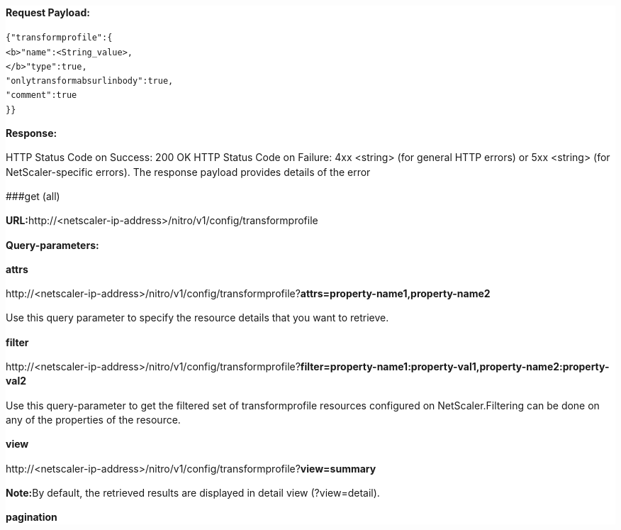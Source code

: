 

<b>Request Payload: </b>
```
{"transformprofile":{
<b>"name":<String_value>,
</b>"type":true,
"onlytransformabsurlinbody":true,
"comment":true
}}
```

<b>Response:</b>

HTTP Status Code on Success: 200 OK
HTTP Status Code on Failure: 4xx &lt;string&gt; (for general HTTP errors) or 5xx &lt;string&gt; (for NetScaler-specific errors). The response payload provides details of the error





###get (all)







<b>URL:</b>http://&lt;netscaler-ip-address&gt;/nitro/v1/config/transformprofile

<b>Query-parameters:</b>

<b>attrs</b>

http://&lt;netscaler-ip-address&gt;/nitro/v1/config/transformprofile?<b>attrs=property-name1,property-name2</b>

Use this query parameter to specify the resource details that you want to retrieve.





<b>filter</b>

http://&lt;netscaler-ip-address&gt;/nitro/v1/config/transformprofile?<b>filter=property-name1:property-val1,property-name2:property-val2</b>

Use this query-parameter to get the filtered set of transformprofile resources configured on NetScaler.Filtering can be done on any of the properties of the resource.





<b>view</b>

http://&lt;netscaler-ip-address&gt;/nitro/v1/config/transformprofile?<b>view=summary</b>

<b>Note:</b>By default, the retrieved results are displayed in detail view (?view=detail).





<b>pagination</b>
